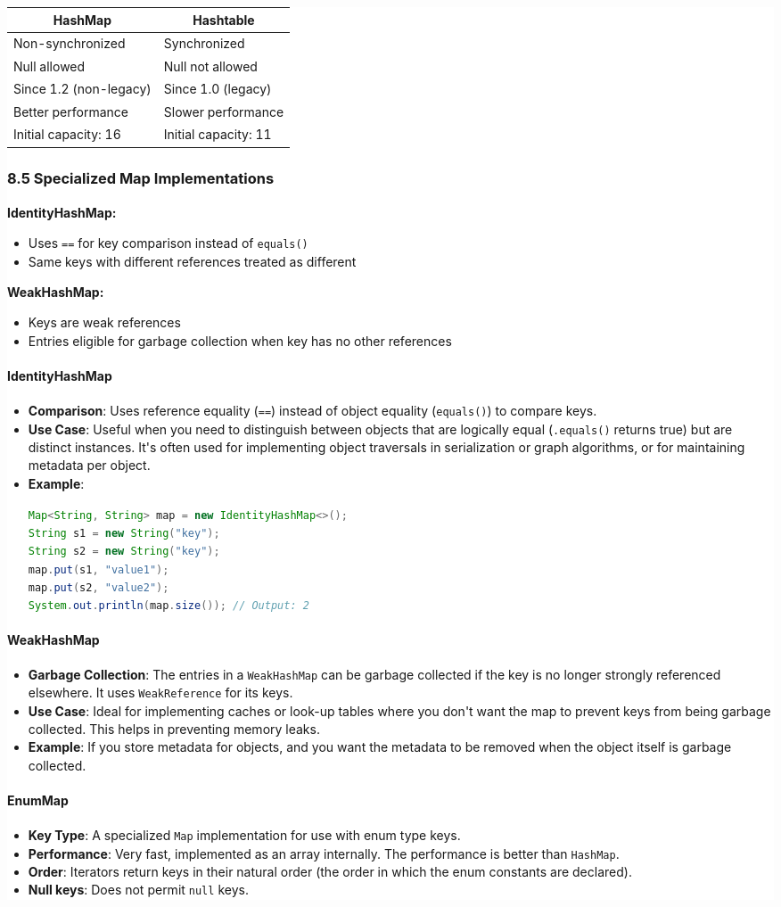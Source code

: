 | HashMap | Hashtable |
|---------|-----------|
| Non-synchronized | Synchronized |
| Null allowed | Null not allowed |
| Since 1.2 (non-legacy) | Since 1.0 (legacy) |
| Better performance | Slower performance |
| Initial capacity: 16 | Initial capacity: 11 |

### 8.5 Specialized Map Implementations

**IdentityHashMap:**
- Uses `==` for key comparison instead of `equals()`
- Same keys with different references treated as different

**WeakHashMap:**
- Keys are weak references
- Entries eligible for garbage collection when key has no other references

#### IdentityHashMap
- **Comparison**: Uses reference equality (`==`) instead of object equality (`equals()`) to compare keys.
- **Use Case**: Useful when you need to distinguish between objects that are logically equal (`.equals()` returns true) but are distinct instances. It's often used for implementing object traversals in serialization or graph algorithms, or for maintaining metadata per object.
- **Example**:
  ```java
  Map<String, String> map = new IdentityHashMap<>();
  String s1 = new String("key");
  String s2 = new String("key");
  map.put(s1, "value1");
  map.put(s2, "value2");
  System.out.println(map.size()); // Output: 2
  ```

#### WeakHashMap
- **Garbage Collection**: The entries in a `WeakHashMap` can be garbage collected if the key is no longer strongly referenced elsewhere. It uses `WeakReference` for its keys.
- **Use Case**: Ideal for implementing caches or look-up tables where you don't want the map to prevent keys from being garbage collected. This helps in preventing memory leaks.
- **Example**: If you store metadata for objects, and you want the metadata to be removed when the object itself is garbage collected.

#### EnumMap
- **Key Type**: A specialized `Map` implementation for use with enum type keys.
- **Performance**: Very fast, implemented as an array internally. The performance is better than `HashMap`.
- **Order**: Iterators return keys in their natural order (the order in which the enum constants are declared).
- **Null keys**: Does not permit `null` keys.
